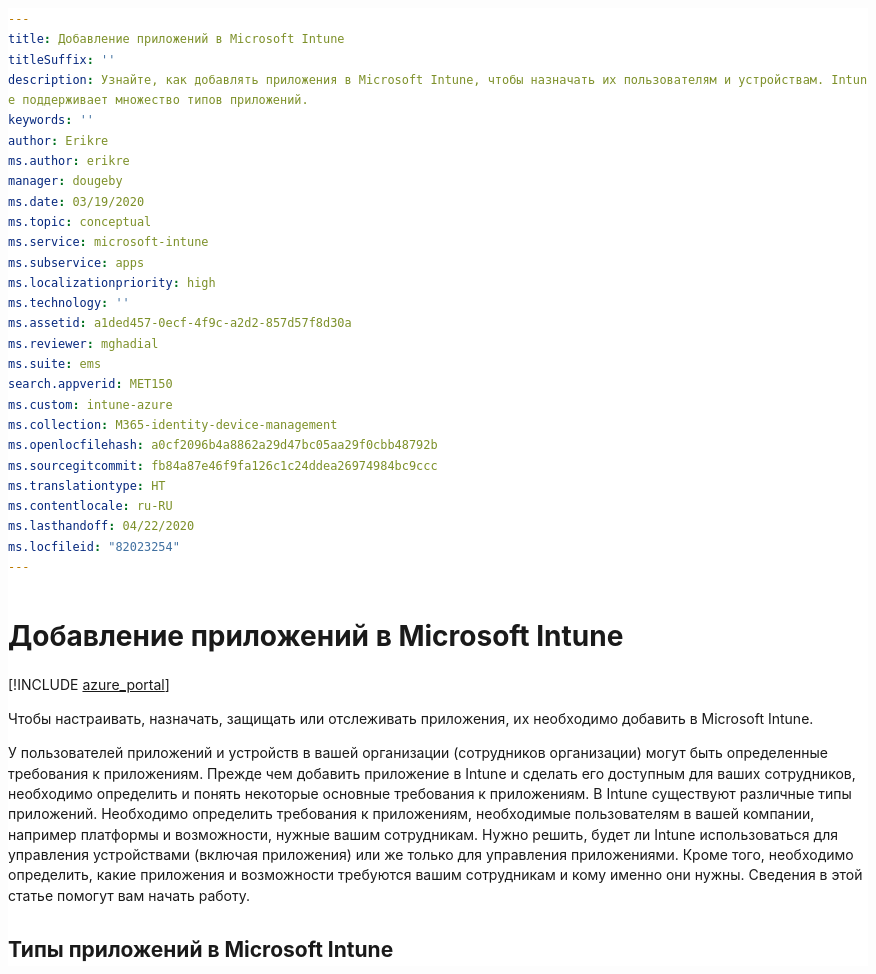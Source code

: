 ```yaml
---
title: Добавление приложений в Microsoft Intune
titleSuffix: ''
description: Узнайте, как добавлять приложения в Microsoft Intune, чтобы назначать их пользователям и устройствам. Intune поддерживает множество типов приложений.
keywords: ''
author: Erikre
ms.author: erikre
manager: dougeby
ms.date: 03/19/2020
ms.topic: conceptual
ms.service: microsoft-intune
ms.subservice: apps
ms.localizationpriority: high
ms.technology: ''
ms.assetid: a1ded457-0ecf-4f9c-a2d2-857d57f8d30a
ms.reviewer: mghadial
ms.suite: ems
search.appverid: MET150
ms.custom: intune-azure
ms.collection: M365-identity-device-management
ms.openlocfilehash: a0cf2096b4a8862a29d47bc05aa29f0cbb48792b
ms.sourcegitcommit: fb84a87e46f9fa126c1c24ddea26974984bc9ccc
ms.translationtype: HT
ms.contentlocale: ru-RU
ms.lasthandoff: 04/22/2020
ms.locfileid: "82023254"
---
```

# <a name="add-apps-to-microsoft-intune"></a>Добавление приложений в Microsoft Intune 

[!INCLUDE [azure_portal](../includes/azure_portal.md)]

Чтобы настраивать, назначать, защищать или отслеживать приложения, их необходимо добавить в Microsoft Intune.

У пользователей приложений и устройств в вашей организации (сотрудников организации) могут быть определенные требования к приложениям. Прежде чем добавить приложение в Intune и сделать его доступным для ваших сотрудников, необходимо определить и понять некоторые основные требования к приложениям. В Intune существуют различные типы приложений. Необходимо определить требования к приложениям, необходимые пользователям в вашей компании, например платформы и возможности, нужные вашим сотрудникам. Нужно решить, будет ли Intune использоваться для управления устройствами (включая приложения) или же только для управления приложениями. Кроме того, необходимо определить, какие приложения и возможности требуются вашим сотрудникам и кому именно они нужны. Сведения в этой статье помогут вам начать работу.

## <a name="app-types-in-microsoft-intune"></a>Типы приложений в Microsoft Intune
